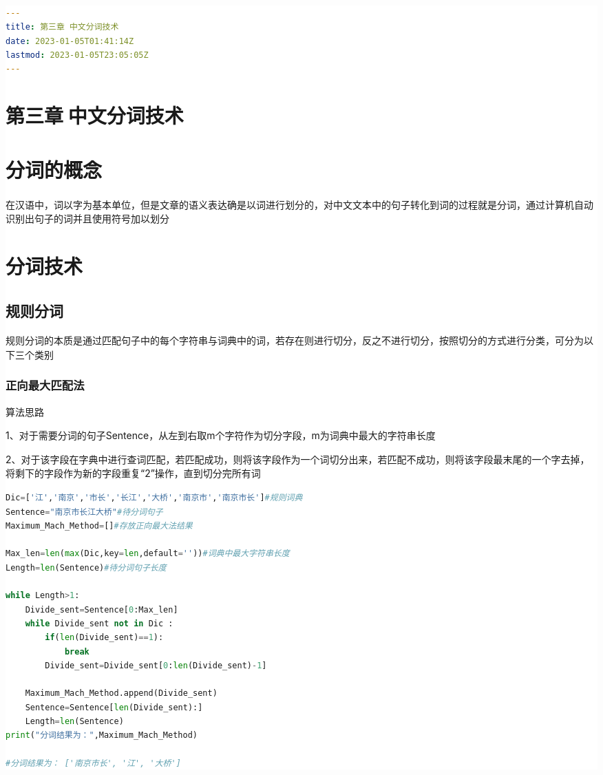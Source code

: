 ```yaml
---
title: 第三章 中文分词技术
date: 2023-01-05T01:41:14Z
lastmod: 2023-01-05T23:05:05Z
---
```


# 第三章 中文分词技术

# 分词的概念

在汉语中，词以字为基本单位，但是文章的语义表达确是以词进行划分的，对中文文本中的句子转化到词的过程就是分词，通过计算机自动识别出句子的词并且使用符号加以划分

# 分词技术

## 规则分词

规则分词的本质是通过匹配句子中的每个字符串与词典中的词，若存在则进行切分，反之不进行切分，按照切分的方式进行分类，可分为以下三个类别

### 正向最大匹配法

算法思路

1、对于需要分词的句子Sentence，从左到右取m个字符作为切分字段，m为词典中最大的字符串长度

2、对于该字段在字典中进行查词匹配，若匹配成功，则将该字段作为一个词切分出来，若匹配不成功，则将该字段最末尾的一个字去掉，将剩下的字段作为新的字段重复“2”操作，直到切分完所有词

```python
Dic=['江','南京','市长','长江','大桥','南京市','南京市长']#规则词典
Sentence="南京市长江大桥"#待分词句子
Maximum_Mach_Method=[]#存放正向最大法结果

Max_len=len(max(Dic,key=len,default=''))#词典中最大字符串长度
Length=len(Sentence)#待分词句子长度

while Length>1:
    Divide_sent=Sentence[0:Max_len]
    while Divide_sent not in Dic :
        if(len(Divide_sent)==1):
            break
        Divide_sent=Divide_sent[0:len(Divide_sent)-1]
  
    Maximum_Mach_Method.append(Divide_sent)
    Sentence=Sentence[len(Divide_sent):]
    Length=len(Sentence)
print("分词结果为：",Maximum_Mach_Method)

#分词结果为： ['南京市长', '江', '大桥']
```

